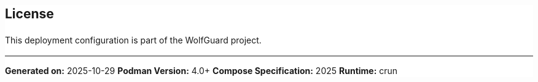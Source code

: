 ## License

This deployment configuration is part of the WolfGuard project.

---

**Generated on:** 2025-10-29
**Podman Version:** 4.0+
**Compose Specification:** 2025
**Runtime:** crun
